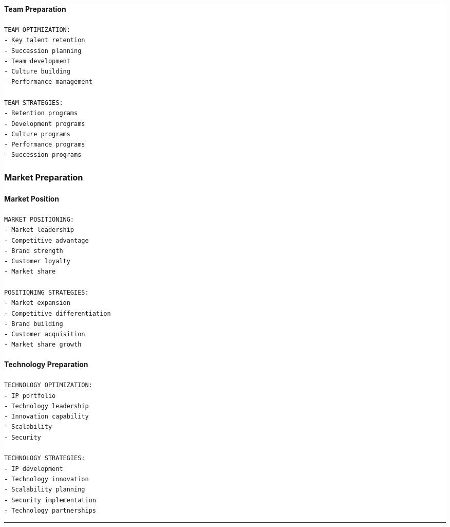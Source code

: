#### **Team Preparation**
```
TEAM OPTIMIZATION:
- Key talent retention
- Succession planning
- Team development
- Culture building
- Performance management

TEAM STRATEGIES:
- Retention programs
- Development programs
- Culture programs
- Performance programs
- Succession programs
```

### **Market Preparation**

#### **Market Position**
```
MARKET POSITIONING:
- Market leadership
- Competitive advantage
- Brand strength
- Customer loyalty
- Market share

POSITIONING STRATEGIES:
- Market expansion
- Competitive differentiation
- Brand building
- Customer acquisition
- Market share growth
```

#### **Technology Preparation**
```
TECHNOLOGY OPTIMIZATION:
- IP portfolio
- Technology leadership
- Innovation capability
- Scalability
- Security

TECHNOLOGY STRATEGIES:
- IP development
- Technology innovation
- Scalability planning
- Security implementation
- Technology partnerships
```

---